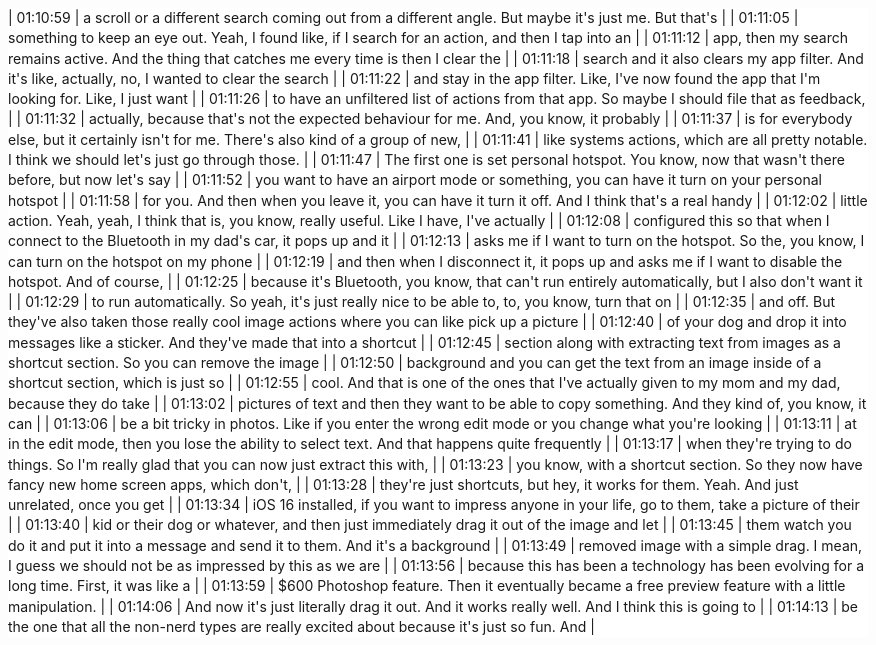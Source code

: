 | 01:10:59   | a scroll or a different search coming out from a different angle. But maybe it's just me. But that's     |
| 01:11:05   | something to keep an eye out. Yeah, I found like, if I search for an action, and then I tap into an      |
| 01:11:12   | app, then my search remains active. And the thing that catches me every time is then I clear the         |
| 01:11:18   | search and it also clears my app filter. And it's like, actually, no, I wanted to clear the search       |
| 01:11:22   | and stay in the app filter. Like, I've now found the app that I'm looking for. Like, I just want         |
| 01:11:26   | to have an unfiltered list of actions from that app. So maybe I should file that as feedback,            |
| 01:11:32   | actually, because that's not the expected behaviour for me. And, you know, it probably                    |
| 01:11:37   | is for everybody else, but it certainly isn't for me. There's also kind of a group of new,               |
| 01:11:41   | like systems actions, which are all pretty notable. I think we should let's just go through those.       |
| 01:11:47   | The first one is set personal hotspot. You know, now that wasn't there before, but now let's say         |
| 01:11:52   | you want to have an airport mode or something, you can have it turn on your personal hotspot             |
| 01:11:58   | for you. And then when you leave it, you can have it turn it off. And I think that's a real handy        |
| 01:12:02   | little action. Yeah, yeah, I think that is, you know, really useful. Like I have, I've actually          |
| 01:12:08   | configured this so that when I connect to the Bluetooth in my dad's car, it pops up and it               |
| 01:12:13   | asks me if I want to turn on the hotspot. So the, you know, I can turn on the hotspot on my phone        |
| 01:12:19   | and then when I disconnect it, it pops up and asks me if I want to disable the hotspot. And of course,   |
| 01:12:25   | because it's Bluetooth, you know, that can't run entirely automatically, but I also don't want it        |
| 01:12:29   | to run automatically. So yeah, it's just really nice to be able to, to, you know, turn that on           |
| 01:12:35   | and off. But they've also taken those really cool image actions where you can like pick up a picture     |
| 01:12:40   | of your dog and drop it into messages like a sticker. And they've made that into a shortcut              |
| 01:12:45   | section along with extracting text from images as a shortcut section. So you can remove the image        |
| 01:12:50   | background and you can get the text from an image inside of a shortcut section, which is just so         |
| 01:12:55   | cool. And that is one of the ones that I've actually given to my mom and my dad, because they do take    |
| 01:13:02   | pictures of text and then they want to be able to copy something. And they kind of, you know, it can     |
| 01:13:06   | be a bit tricky in photos. Like if you enter the wrong edit mode or you change what you're looking       |
| 01:13:11   | at in the edit mode, then you lose the ability to select text. And that happens quite frequently         |
| 01:13:17   | when they're trying to do things. So I'm really glad that you can now just extract this with,            |
| 01:13:23   | you know, with a shortcut section. So they now have fancy new home screen apps, which don't,             |
| 01:13:28   | they're just shortcuts, but hey, it works for them. Yeah. And just unrelated, once you get               |
| 01:13:34   | iOS 16 installed, if you want to impress anyone in your life, go to them, take a picture of their        |
| 01:13:40   | kid or their dog or whatever, and then just immediately drag it out of the image and let                 |
| 01:13:45   | them watch you do it and put it into a message and send it to them. And it's a background                |
| 01:13:49   | removed image with a simple drag. I mean, I guess we should not be as impressed by this as we are        |
| 01:13:56   | because this has been a technology has been evolving for a long time. First, it was like a               |
| 01:13:59   | $600 Photoshop feature. Then it eventually became a free preview feature with a little manipulation.     |
| 01:14:06   | And now it's just literally drag it out. And it works really well. And I think this is going to          |
| 01:14:13   | be the one that all the non-nerd types are really excited about because it's just so fun. And            |